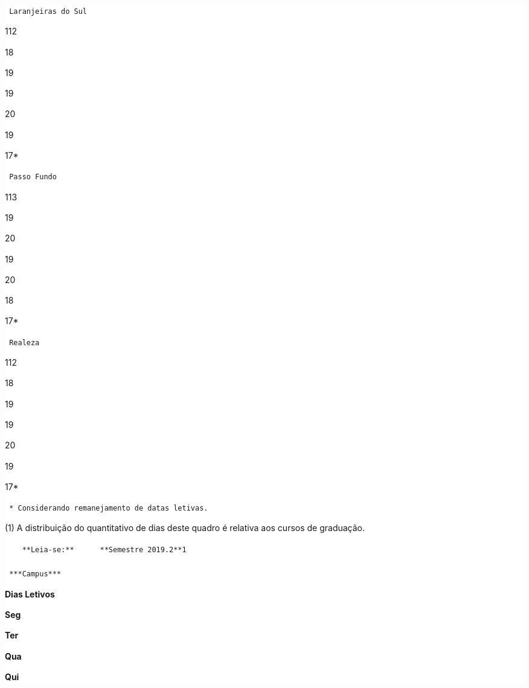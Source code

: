      Laranjeiras do Sul

   112

   18

   19

   19

   20

   19

   17*

     Passo Fundo

   113

   19

   20

   19

   20

   18

   17*

     Realeza

   112

   18

   19

   19

   20

   19

   17*

     * Considerando remanejamento de datas letivas.

 (1) A distribuição do quantitativo de dias deste quadro é relativa aos cursos de graduação.

        **Leia-se:**      **Semestre 2019.2**1

     ***Campus***

   **Dias Letivos**

   **Seg**

   **Ter**

   **Qua**

   **Qui**

